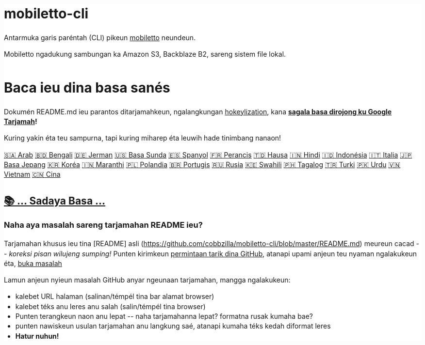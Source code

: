 mobiletto-cli
 =============
 Antarmuka garis paréntah (CLI) pikeun [mobiletto](https://www.npmjs.com/package/mobiletto)
 neundeun.

 Mobiletto ngadukung sambungan ka Amazon S3, Backblaze B2, sareng sistem file lokal.

 # Baca ieu dina basa sanés
 Dokumén README.md ieu parantos ditarjamahkeun, ngalangkungan [hokeylization](https://github.com/cobbzilla/hokeylization), kana
 **[sagala basa dirojong ku Google Tarjamah](https://cloud.google.com/translate/docs/languages)!**

 Kuring yakin éta teu sampurna, tapi kuring miharep éta leuwih hade tinimbang nanaon!

 [🇸🇦 Arab](../ar/README.md)
 [🇧🇩 Bengali](../bn/README.md)
 [🇩🇪 Jerman](../de/README.md)
 [🇺🇸 Basa Sunda](../en/README.md)
 [🇪🇸 Spanyol](../es/README.md)
 [🇫🇷 Perancis](../fr/README.md)
 [🇹🇩 Hausa](../ha/README.md)
 [🇮🇳 Hindi](../hi/README.md)
 [🇮🇩 Indonésia](../id/README.md)
 [🇮🇹 Italia](../it/README.md)
 [🇯🇵 Basa Jepang](../ja/README.md)
 [🇰🇷 Koréa](../ko/README.md)
 [🇮🇳 Maranthi](../mr/README.md)
 [🇵🇱 Polandia](../pl/README.md)
 [🇧🇷 Portugis](../pt/README.md)
 [🇷🇺 Rusia](../ru/README.md)
 [🇰🇪 Swahili](../sw/README.md)
 [🇵🇭 Tagalog](../tl/README.md)
 [🇹🇷 Turki](../tr/README.md)
 [🇵🇰 Urdu](../ur/README.md)
 [🇻🇳 Vietnam](../vi/README.md)
 [🇨🇳 Cina](../zh/README.md)


 **[📚 ... Sadaya Basa ...](../README.md)**
 ----

 ### Naha aya masalah sareng tarjamahan README ieu?
 Tarjamahan khusus ieu tina [README] asli (https://github.com/cobbzilla/mobiletto-cli/blob/master/README.md)
 meureun cacad -- *koreksi pisan wilujeng sumping!* Punten kirimkeun [permintaan tarik dina GitHub](https://github.com/cobbzilla/mobiletto-cli/pulls),
 atanapi upami anjeun teu nyaman ngalakukeun éta, [buka masalah](https://github.com/cobbzilla/mobiletto-cli/issues)

 Lamun anjeun nyieun masalah GitHub anyar ngeunaan tarjamahan, mangga ngalakukeun:
 * kalebet URL halaman (salinan/témpél tina bar alamat browser)
 * kalebet téks anu leres anu salah (salin/témpél tina browser)
 * Punten terangkeun naon anu lepat -- naha tarjamahanna lepat? formatna rusak kumaha bae?
 * punten nawiskeun usulan tarjamahan anu langkung saé, atanapi kumaha téks kedah diformat leres
 * **Hatur nuhun!**
